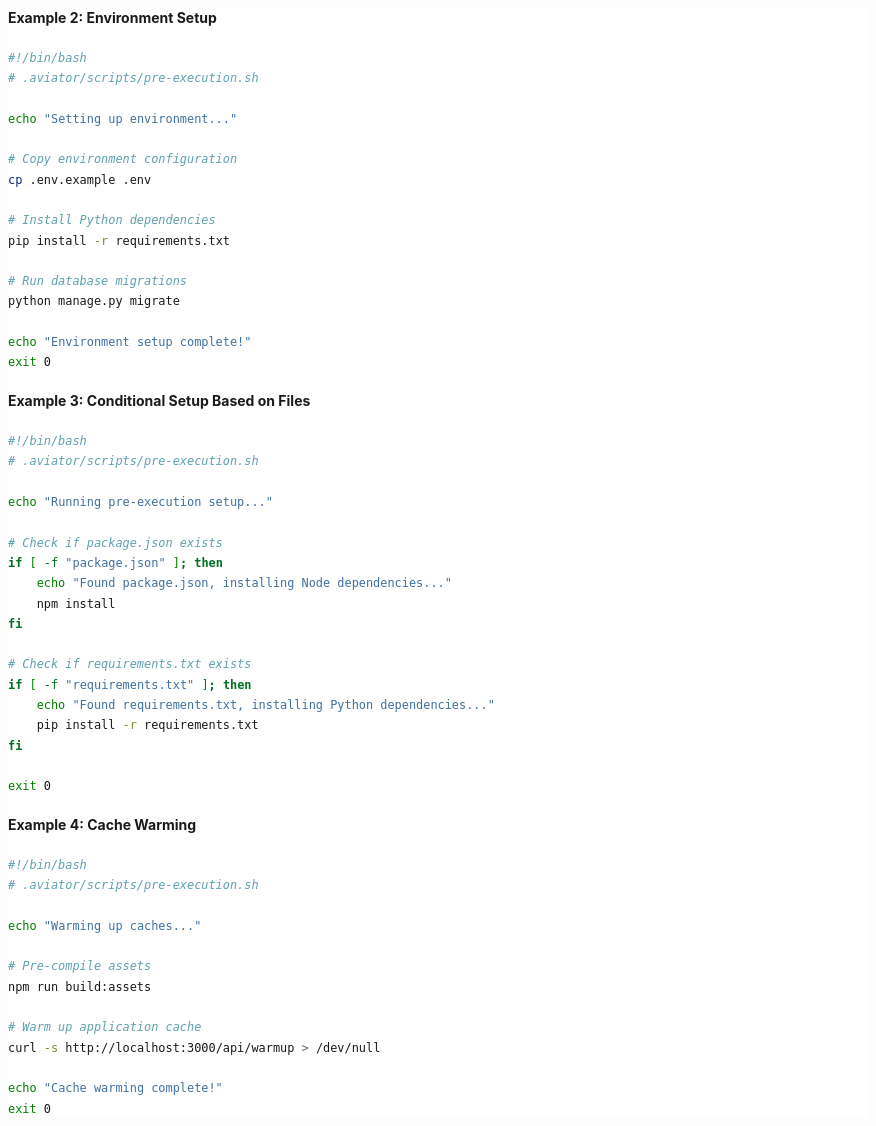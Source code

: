 #### Example 2: Environment Setup

```bash
#!/bin/bash
# .aviator/scripts/pre-execution.sh

echo "Setting up environment..."

# Copy environment configuration
cp .env.example .env

# Install Python dependencies
pip install -r requirements.txt

# Run database migrations
python manage.py migrate

echo "Environment setup complete!"
exit 0
```

#### Example 3: Conditional Setup Based on Files

```bash
#!/bin/bash
# .aviator/scripts/pre-execution.sh

echo "Running pre-execution setup..."

# Check if package.json exists
if [ -f "package.json" ]; then
    echo "Found package.json, installing Node dependencies..."
    npm install
fi

# Check if requirements.txt exists
if [ -f "requirements.txt" ]; then
    echo "Found requirements.txt, installing Python dependencies..."
    pip install -r requirements.txt
fi

exit 0
```

#### Example 4: Cache Warming

```bash
#!/bin/bash
# .aviator/scripts/pre-execution.sh

echo "Warming up caches..."

# Pre-compile assets
npm run build:assets

# Warm up application cache
curl -s http://localhost:3000/api/warmup > /dev/null

echo "Cache warming complete!"
exit 0
```
